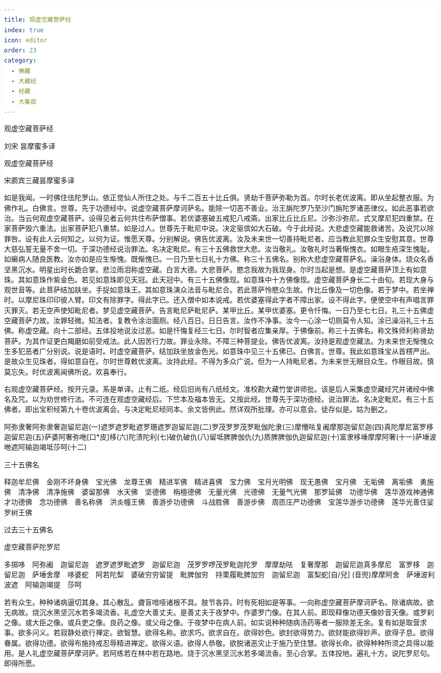 ```yaml
---
title: 观虚空藏菩萨经
index: true
icon: editor
order: 23
category:
  - 佛藏
  - 大藏经
  - 经藏
  - 大集部
---
```


  观虚空藏菩萨经  

刘宋 昙摩蜜多译  

观虚空藏菩萨经  

宋罽宾三藏昙摩蜜多译  

如是我闻。一时佛住佉陀罗山。依正觉仙人所住之处。与千二百五十比丘俱。贤劫千菩萨弥勒为首。尔时长老优波离。即从坐起整衣服。为佛作礼。白佛言。世尊。先于功德经中。说虚空藏菩萨摩诃萨名。能除一切恶不善业。治王旃陀罗乃至沙门旃陀罗诸恶律仪。如此恶事若欲治。当云何观虚空藏菩萨。设得见者云何共住布萨僧事。若优婆塞破五戒犯八戒斋。出家比丘比丘尼。沙弥沙弥尼。式叉摩尼犯四重禁。在家菩萨毁六重法。出家菩萨犯八重禁。如是过人。世尊先于毗尼中说。决定驱傧如大石破。今于此经说。大悲虚空藏能救诸苦。及说咒以除罪咎。设有此人云何知之。以何为证。惟愿天尊。分别解说。佛告优波离。汝及未来世一切善持毗尼者。应当教此犯罪众生安慰其意。世尊大慈弘誓无量不舍一切。于深功德经说治罪法。名决定毗尼。有三十五佛救世大悲。汝当敬礼。汝敬礼时当著惭愧衣。如眼生疮深生愧耻。如癞病人随良医教。汝亦如是应生惭愧。既惭愧已。一日乃至七日礼十方佛。称三十五佛名。别称大悲虚空藏菩萨名。澡浴身体。烧众名香坚黑沉水。明星出时长跪合掌。悲泣雨泪称虚空藏。白言大德。大悲菩萨。愍念我故为我现身。尔时当起是想。是虚空藏菩萨顶上有如意珠。其如意珠作紫金色。若见如意珠即见天冠。此天冠中。有三十五佛像现。如意珠中十方佛像现。虚空藏菩萨身长二十由旬。若现大身与观世音等。此菩萨结加趺坐。手捉如意珠王。其如意珠演众法音与毗尼合。若此菩萨怜愍众生故。作比丘像及一切色像。若于梦中。若坐禅时。以摩尼珠印印彼人臂。印文有除罪字。得此字已。还入僧中如本说戒。若优婆塞得此字者不障出家。设不得此字。便使空中有声唱言罪灭罪灭。若无空声使知毗尼者。梦见虚空藏菩萨。告言毗尼萨毗尼萨。某甲比丘。某甲优婆塞。更令忏悔。一日乃至七七日。礼三十五佛虚空藏菩萨力故。汝罪轻微。知法者。复教令涂治圊厕。经八百日。日日告言。汝作不净事。汝今一心涂一切厕莫令人知。涂已澡浴礼三十五佛。称虚空藏。向十二部经。五体投地说汝过恶。如是忏悔复经三七日。尔时智者应集亲厚。于佛像前。称三十五佛名。称文殊师利称贤劫菩萨。为其作证更白羯磨如前受戒法。此人因苦行力故。罪业永除。不障三种菩提业。佛告优波离。汝持是观虚空藏法。为未来世无惭愧众生多犯恶者广分别说。说是语时。时虚空藏菩萨。结加趺坐放金色光。如意珠中见三十五佛已。白佛言。世尊。我此如意珠宝从首楞严出。是故众生见珠者。得如意自在。尔时世尊敕优波离。汝持此经。不得为多众广说。但为一人持毗尼者。为未来世无眼目众生。作眼目故。慎莫忘失。时优波离闻佛所说。欢喜奉行。  

右观虚空藏菩萨经。按开元录。系是单译。止有二纸。经后旧尚有八纸经文。准校勘大藏竹堂讲师批。该是后人采集虚空藏经咒并诸经中佛名及咒。以为劝世修行法。不可连在观虚空藏经后。下竺本及福本皆无。又按此经。世尊先于深功德经。说治罪法。名决定毗尼。有三十五佛者。即出宝积经第九十卷优波离会。与决定毗尼经同本。余文皆例此。然详观所批理。亦可以意会。徒存似是。姑为删之。  

阿弥隶奢阿弥隶奢迦留尼迦(一)遮罗遮罗毗遮罗珊遮罗迦留尼迦(二)罗茂罗罗茂罗毗伽陀隶(三)摩懵呿复阇摩那迦留尼迦(四)真陀摩尼富罗栘迦留尼迦(五)萨婆阿奢弥咃[口*皮]栘(六)陀溃陀利(七)破仇破仇(八)留坻脾脾伽仇(九)质脾脾伽仇迦留尼迦(十)富隶栘埵摩摩阿奢(十一)萨埵波咃遮阿输迦竭坻莎呵(十二)  

三十五佛名  

释迦牟尼佛　金刚不坏身佛　宝光佛　龙尊王佛　精进军佛　精进喜佛　宝力佛　宝月光明佛　现无愚佛　宝月佛　无垢佛　离垢佛　勇施佛　清净佛　清净施佛　婆留那佛　水天佛　坚德佛　栴檀德佛　无量光佛　光德佛　无量气光佛　那罗延佛　功德华佛　莲华游戏神通佛　才功德佛　念功德佛　善名称佛　洪炎幢王佛　善游步功德佛　斗战胜佛　善游步佛　周匝庄严功德佛　宝莲华游步功德佛　莲华光善住娑罗树王佛  

过去三十五佛名  

虚空藏菩萨陀罗尼  

多掷哆　阿弥阇　迦留尼迦　遮罗遮罗毗遮罗　迦留尼迦　茂罗罗啰茂罗毗迦陀罗　摩摩劫呿　复奢摩那　迦留尼迦真多摩尼　富罗栘　迦留尼迦　萨埵舍摩　哆婆蛇　阿若陀梨　婆破穷穷留提　毗脾伽穷　持栗履毗脾加穷　迦留尼迦　富梨蛇[自/兒] (音兜)摩摩阿舍　萨埵波利波遮　阿输迦竭提　莎呵  

若有众生。种种诸病逼切其身。其心散乱。聋盲喑哑诸根不具。肢节各异。时有死相如是等事。一向称虚空藏菩萨摩诃萨名。除诸病故。欲无病故。烧沉水黑坚沉水若多竭流香。礼虚空大善丈夫。是善丈夫于夜梦中。作婆罗门像。在其人前。即现释像功德天像妙音天像。或罗刹之像。或大臣之像。或兵吏之像。良药之像。或父母之像。于夜梦中在病人前。如实说种种随病汤药等者一服除差无余。复有如是取营求事。欲多问义。若寂静处欲行禅定。欲智慧。欲得名称。欲求巧。欲求自在。欲得妙色。欲封欲得势力。欲财能欲得妙声。欲得子息。欲得眷属。欲得功德。欲得布施持戒忍辱精进禅定。欲得义语。欲得人恭敬。欲脱诸恶灾止于施乃至住慧。欲得长命。欲得种种所须之具得以能用。是人礼虚空藏菩萨摩诃萨。若阿练若在林中若在路地。烧于沉水黑坚沉水若多竭流香。至心合掌。五体投地。遍礼十方。说陀罗尼句。即得所愿。  
